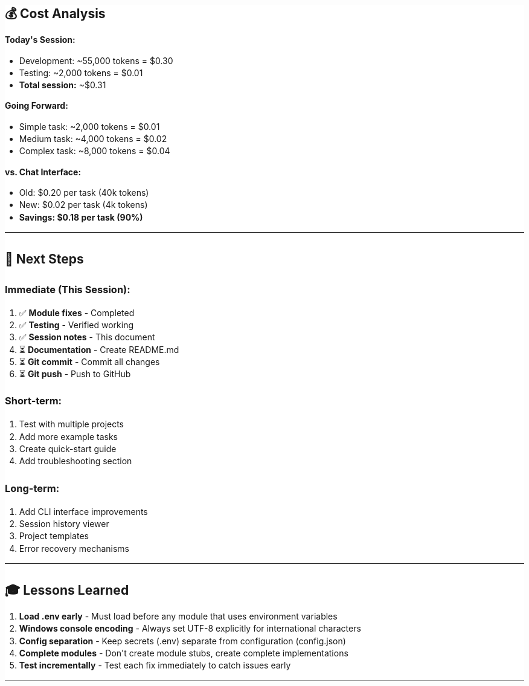 ## 💰 Cost Analysis

**Today's Session:**
- Development: ~55,000 tokens = $0.30
- Testing: ~2,000 tokens = $0.01
- **Total session:** ~$0.31

**Going Forward:**
- Simple task: ~2,000 tokens = $0.01
- Medium task: ~4,000 tokens = $0.02
- Complex task: ~8,000 tokens = $0.04

**vs. Chat Interface:**
- Old: $0.20 per task (40k tokens)
- New: $0.02 per task (4k tokens)
- **Savings: $0.18 per task (90%)**

---

## 📝 Next Steps

### Immediate (This Session):
1. ✅ **Module fixes** - Completed
2. ✅ **Testing** - Verified working
3. ✅ **Session notes** - This document
4. ⏳ **Documentation** - Create README.md
5. ⏳ **Git commit** - Commit all changes
6. ⏳ **Git push** - Push to GitHub

### Short-term:
1. Test with multiple projects
2. Add more example tasks
3. Create quick-start guide
4. Add troubleshooting section

### Long-term:
1. Add CLI interface improvements
2. Session history viewer
3. Project templates
4. Error recovery mechanisms

---

## 🎓 Lessons Learned

1. **Load .env early** - Must load before any module that uses environment variables
2. **Windows console encoding** - Always set UTF-8 explicitly for international characters
3. **Config separation** - Keep secrets (.env) separate from configuration (config.json)
4. **Complete modules** - Don't create module stubs, create complete implementations
5. **Test incrementally** - Test each fix immediately to catch issues early

---